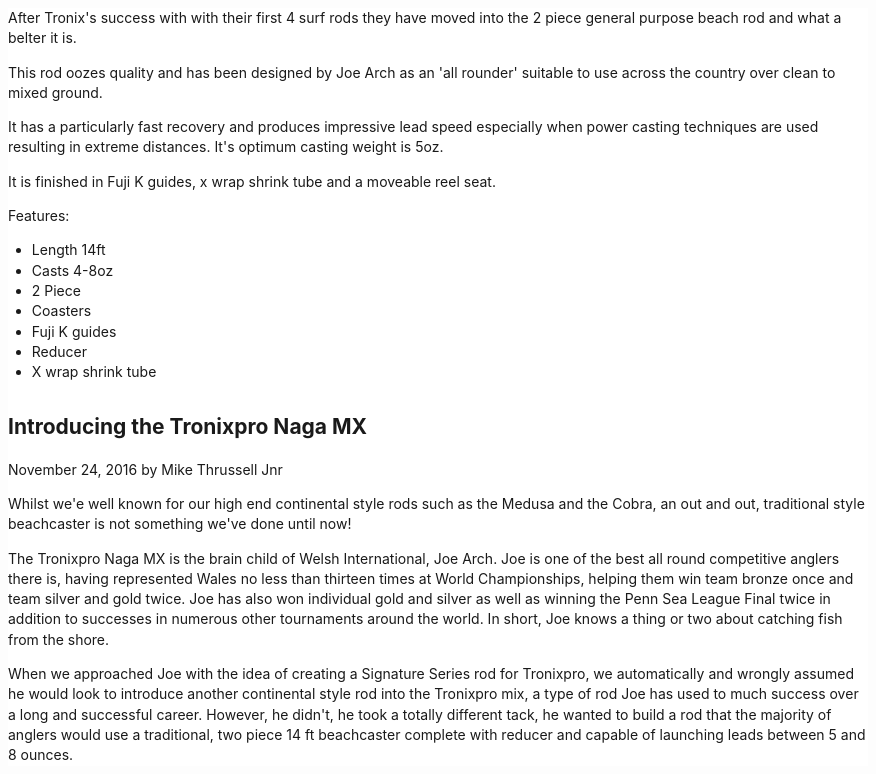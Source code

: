 After Tronix's success with with their first 4 surf rods they have moved into the
2 piece general purpose beach rod and what a belter it is.

This rod oozes quality and has been designed by Joe Arch as an 'all rounder'
suitable to use across the country over clean to mixed ground.

It has a particularly fast recovery and produces impressive lead speed especially
when power casting techniques are used resulting in extreme distances.
It's optimum casting weight is 5oz.

It is finished in Fuji K guides, x wrap shrink tube and a moveable reel seat.

Features:

* Length 14ft
* Casts 4-8oz
* 2 Piece
* Coasters
* Fuji K guides
* Reducer
* X wrap shrink tube


## Introducing the Tronixpro Naga MX

November 24, 2016  by Mike Thrussell Jnr

Whilst we'e well known for our high end continental style rods such as the Medusa
and the Cobra, an out and out, traditional style beachcaster is not something we've
done until now!

The Tronixpro Naga MX is the brain child of Welsh International, Joe Arch.
Joe is one of the best all round competitive anglers there is, having represented
Wales no less than thirteen times at World Championships, helping them win team
bronze once and team silver and gold twice.
Joe has also won individual gold and silver as well as winning the Penn Sea League
Final twice in addition to successes in numerous other tournaments around the world.
In short, Joe knows a thing or two about catching fish from the shore.

When we approached Joe with the idea of creating a Signature Series rod for
Tronixpro, we automatically and wrongly assumed he would look to introduce
another continental style rod into the Tronixpro mix, a type of rod Joe has
used to much success over a long and successful career.
However, he didn't, he took a totally different tack, he wanted to build a rod
that the majority of anglers would use a traditional, two piece 14 ft beachcaster
complete with reducer and capable of launching leads between 5 and 8 ounces.
